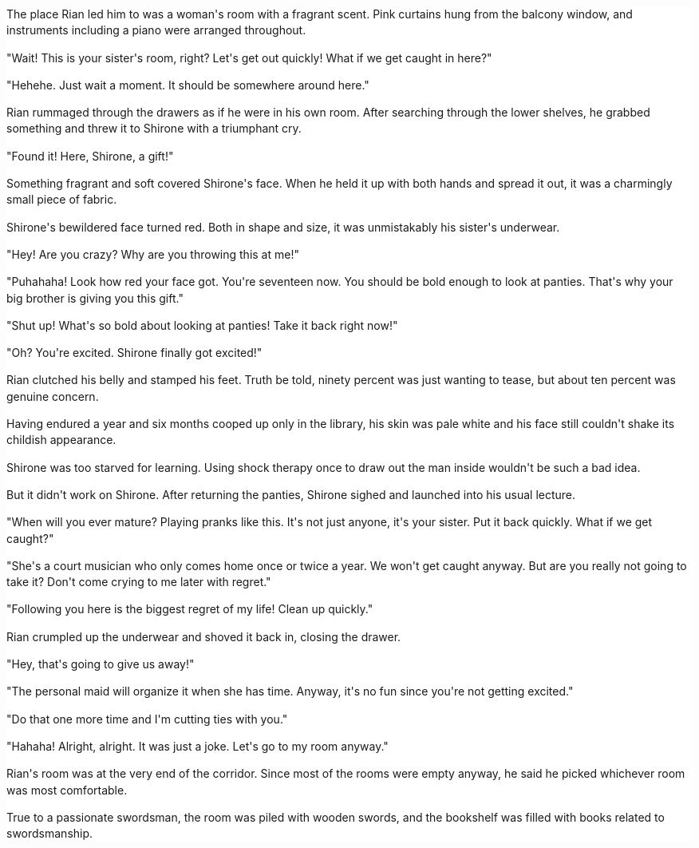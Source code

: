The place Rian led him to was a woman's room with a fragrant scent. Pink curtains hung from the balcony window, and instruments including a piano were arranged throughout.

"Wait! This is your sister's room, right? Let's get out quickly! What if we get caught in here?"

"Hehehe. Just wait a moment. It should be somewhere around here."

Rian rummaged through the drawers as if he were in his own room. After searching through the lower shelves, he grabbed something and threw it to Shirone with a triumphant cry.

"Found it! Here, Shirone, a gift!"

Something fragrant and soft covered Shirone's face. When he held it up with both hands and spread it out, it was a charmingly small piece of fabric.

Shirone's bewildered face turned red. Both in shape and size, it was unmistakably his sister's underwear.

"Hey! Are you crazy? Why are you throwing this at me!"

"Puhahaha! Look how red your face got. You're seventeen now. You should be bold enough to look at panties. That's why your big brother is giving you this gift."

"Shut up! What's so bold about looking at panties! Take it back right now!"

"Oh? You're excited. Shirone finally got excited!"

Rian clutched his belly and stamped his feet. Truth be told, ninety percent was just wanting to tease, but about ten percent was genuine concern.

Having endured a year and six months cooped up only in the library, his skin was pale white and his face still couldn't shake its childish appearance.

Shirone was too starved for learning. Using shock therapy once to draw out the man inside wouldn't be such a bad idea.

But it didn't work on Shirone. After returning the panties, Shirone sighed and launched into his usual lecture.

"When will you ever mature? Playing pranks like this. It's not just anyone, it's your sister. Put it back quickly. What if we get caught?"

"She's a court musician who only comes home once or twice a year. We won't get caught anyway. But are you really not going to take it? Don't come crying to me later with regret."

"Following you here is the biggest regret of my life! Clean up quickly."

Rian crumpled up the underwear and shoved it back in, closing the drawer.

"Hey, that's going to give us away!"

"The personal maid will organize it when she has time. Anyway, it's no fun since you're not getting excited."

"Do that one more time and I'm cutting ties with you."

"Hahaha! Alright, alright. It was just a joke. Let's go to my room anyway."

Rian's room was at the very end of the corridor. Since most of the rooms were empty anyway, he said he picked whichever room was most comfortable.

True to a passionate swordsman, the room was piled with wooden swords, and the bookshelf was filled with books related to swordsmanship.
